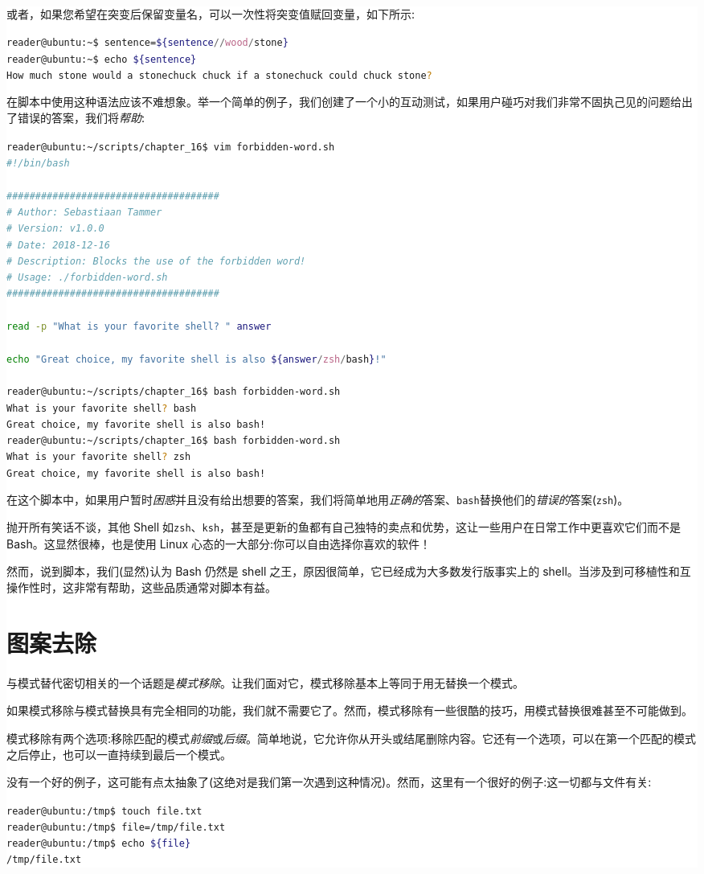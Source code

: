 或者，如果您希望在突变后保留变量名，可以一次性将突变值赋回变量，如下所示:

```sh
reader@ubuntu:~$ sentence=${sentence//wood/stone}
reader@ubuntu:~$ echo ${sentence}
How much stone would a stonechuck chuck if a stonechuck could chuck stone?
```

在脚本中使用这种语法应该不难想象。举一个简单的例子，我们创建了一个小的互动测试，如果用户碰巧对我们非常不固执己见的问题给出了错误的答案，我们将*帮助*:

```sh
reader@ubuntu:~/scripts/chapter_16$ vim forbidden-word.sh
#!/bin/bash

#####################################
# Author: Sebastiaan Tammer
# Version: v1.0.0
# Date: 2018-12-16
# Description: Blocks the use of the forbidden word!
# Usage: ./forbidden-word.sh
#####################################

read -p "What is your favorite shell? " answer

echo "Great choice, my favorite shell is also ${answer/zsh/bash}!"

reader@ubuntu:~/scripts/chapter_16$ bash forbidden-word.sh 
What is your favorite shell? bash
Great choice, my favorite shell is also bash!
reader@ubuntu:~/scripts/chapter_16$ bash forbidden-word.sh 
What is your favorite shell? zsh
Great choice, my favorite shell is also bash!
```

在这个脚本中，如果用户暂时*困惑*并且没有给出想要的答案，我们将简单地用*正确的*答案、`bash`替换他们的*错误的*答案(`zsh`)。

抛开所有笑话不谈，其他 Shell 如`zsh`、`ksh`，甚至是更新的鱼都有自己独特的卖点和优势，这让一些用户在日常工作中更喜欢它们而不是 Bash。这显然很棒，也是使用 Linux 心态的一大部分:你可以自由选择你喜欢的软件！

然而，说到脚本，我们(显然)认为 Bash 仍然是 shell 之王，原因很简单，它已经成为大多数发行版事实上的 shell。当涉及到可移植性和互操作性时，这非常有帮助，这些品质通常对脚本有益。

# 图案去除

与模式替代密切相关的一个话题是*模式移除*。让我们面对它，模式移除基本上等同于用无替换一个模式。

如果模式移除与模式替换具有完全相同的功能，我们就不需要它了。然而，模式移除有一些很酷的技巧，用模式替换很难甚至不可能做到。

模式移除有两个选项:移除匹配的模式*前缀*或*后缀*。简单地说，它允许你从开头或结尾删除内容。它还有一个选项，可以在第一个匹配的模式之后停止，也可以一直持续到最后一个模式。

没有一个好的例子，这可能有点太抽象了(这绝对是我们第一次遇到这种情况)。然而，这里有一个很好的例子:这一切都与文件有关:

```sh
reader@ubuntu:/tmp$ touch file.txt
reader@ubuntu:/tmp$ file=/tmp/file.txt
reader@ubuntu:/tmp$ echo ${file}
/tmp/file.txt
```
